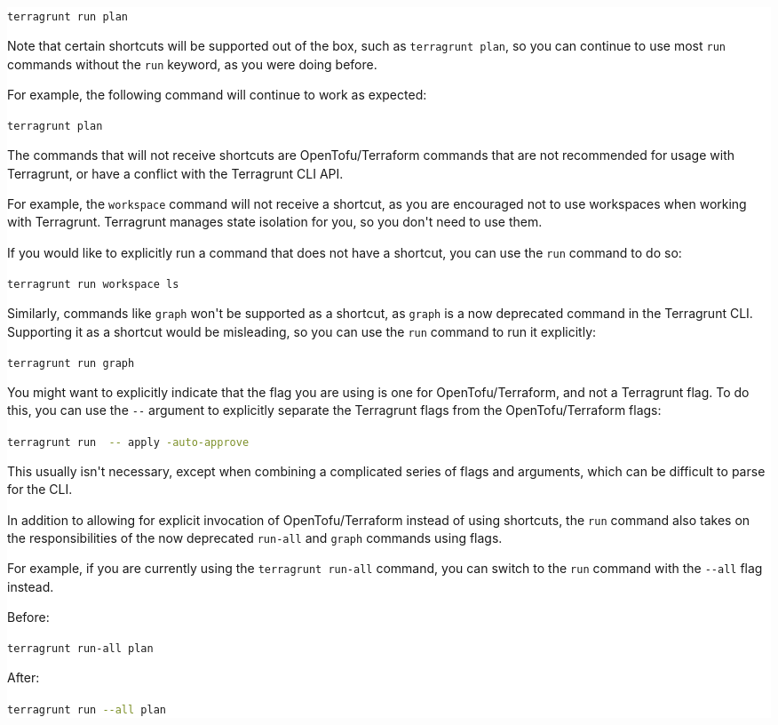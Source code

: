 ```bash
terragrunt run plan
```

Note that certain shortcuts will be supported out of the box, such as `terragrunt plan`, so you can continue to use most `run` commands without the `run` keyword, as you were doing before.

For example, the following command will continue to work as expected:

```bash
terragrunt plan
```

The commands that will not receive shortcuts are OpenTofu/Terraform commands that are not recommended for usage with Terragrunt, or have a conflict with the Terragrunt CLI API.

For example, the `workspace` command will not receive a shortcut, as you are encouraged not to use workspaces when working with Terragrunt. Terragrunt manages state isolation for you, so you don't need to use them.

If you would like to explicitly run a command that does not have a shortcut, you can use the `run` command to do so:

```bash
terragrunt run workspace ls
```

Similarly, commands like `graph` won't be supported as a shortcut, as `graph` is a now deprecated command in the Terragrunt CLI. Supporting it as a shortcut would be misleading, so you can use the `run` command to run it explicitly:

```bash
terragrunt run graph
```

You might want to explicitly indicate that the flag you are using is one for OpenTofu/Terraform, and not a Terragrunt flag. To do this, you can use the `--` argument to explicitly separate the Terragrunt flags from the OpenTofu/Terraform flags:

```bash
terragrunt run  -- apply -auto-approve
```

This usually isn't necessary, except when combining a complicated series of flags and arguments, which can be difficult to parse for the CLI.

In addition to allowing for explicit invocation of OpenTofu/Terraform instead of using shortcuts, the `run` command also takes on the responsibilities of the now deprecated `run-all` and `graph` commands using flags.

For example, if you are currently using the `terragrunt run-all` command, you can switch to the `run` command with the `--all` flag instead.

Before:

```bash
terragrunt run-all plan
```

After:

```bash
terragrunt run --all plan
```
